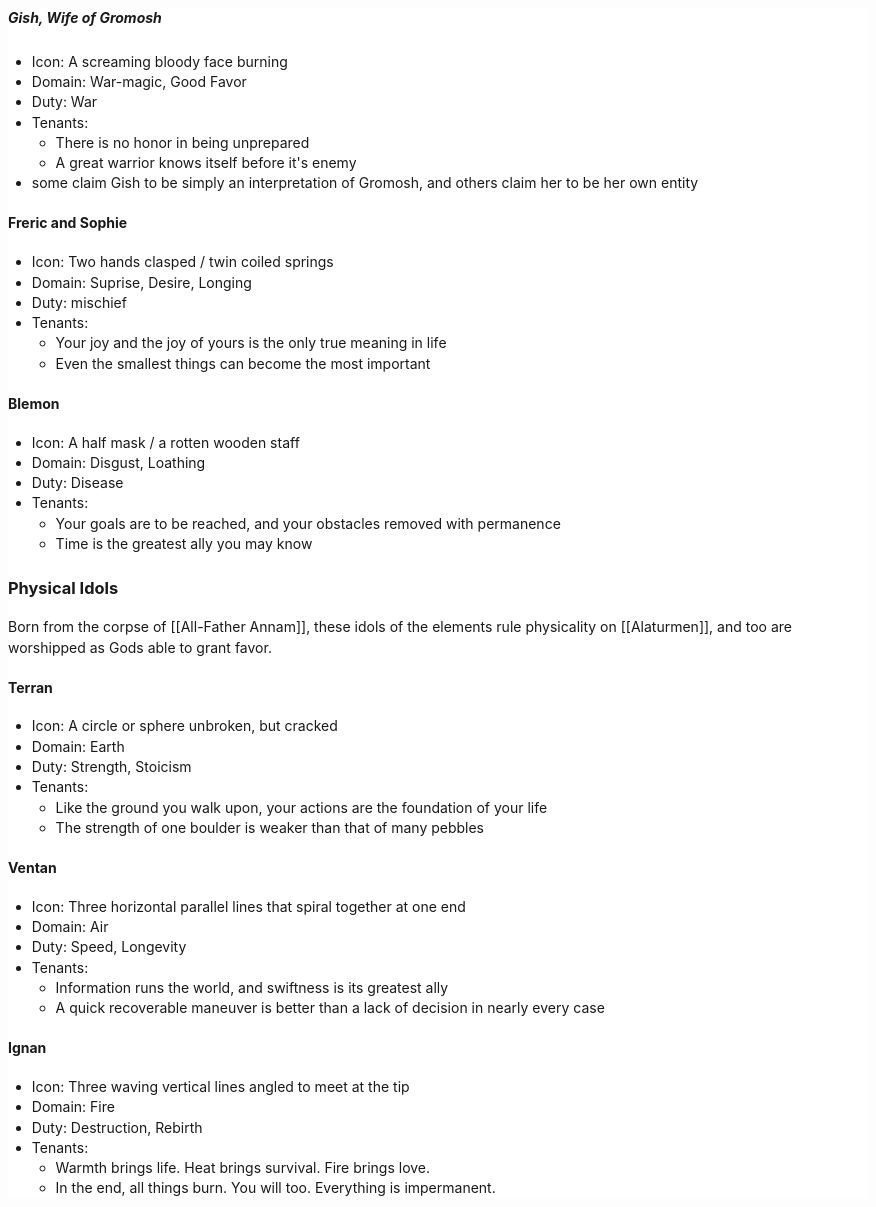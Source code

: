 ##### Gish, Wife of Gromosh
- Icon: A screaming bloody face burning
- Domain: War-magic, Good Favor
- Duty: War
- Tenants:
	- There is no honor in being unprepared
	- A great warrior knows itself before it's enemy
- some claim Gish to be simply an interpretation of Gromosh, and others claim her to be her own entity

#### Freric and Sophie
- Icon: Two hands clasped / twin coiled springs
- Domain: Suprise, Desire, Longing
- Duty: mischief
- Tenants:
	- Your joy and the joy of yours is the only true meaning in life
	- Even the smallest things can become the most important

#### Blemon
- Icon: A half mask / a rotten wooden staff
- Domain: Disgust, Loathing
- Duty: Disease
- Tenants:
	- Your goals are to be reached, and your obstacles removed with permanence
	- Time is the greatest ally you may know


### Physical Idols
Born from the corpse of [[All-Father Annam]], these idols of the elements rule physicality on [[Alaturmen]], and too are worshipped as Gods able to grant favor.

#### Terran
- Icon: A circle or sphere unbroken, but cracked
- Domain: Earth
- Duty: Strength, Stoicism
- Tenants:
	- Like the ground you walk upon, your actions are the foundation of your life
	- The strength of one boulder is weaker than that of many pebbles

#### Ventan
- Icon: Three horizontal parallel lines that spiral together at one end
- Domain: Air
- Duty: Speed, Longevity
- Tenants:
	- Information runs the world, and swiftness is its greatest ally
	- A quick recoverable maneuver is better than a lack of decision in nearly every case

#### Ignan 
- Icon: Three waving vertical lines angled to meet at the tip
- Domain: Fire
- Duty: Destruction, Rebirth 
- Tenants:
	- Warmth brings life. Heat brings survival. Fire brings love.
	- In the end, all things burn. You will too. Everything is impermanent.
